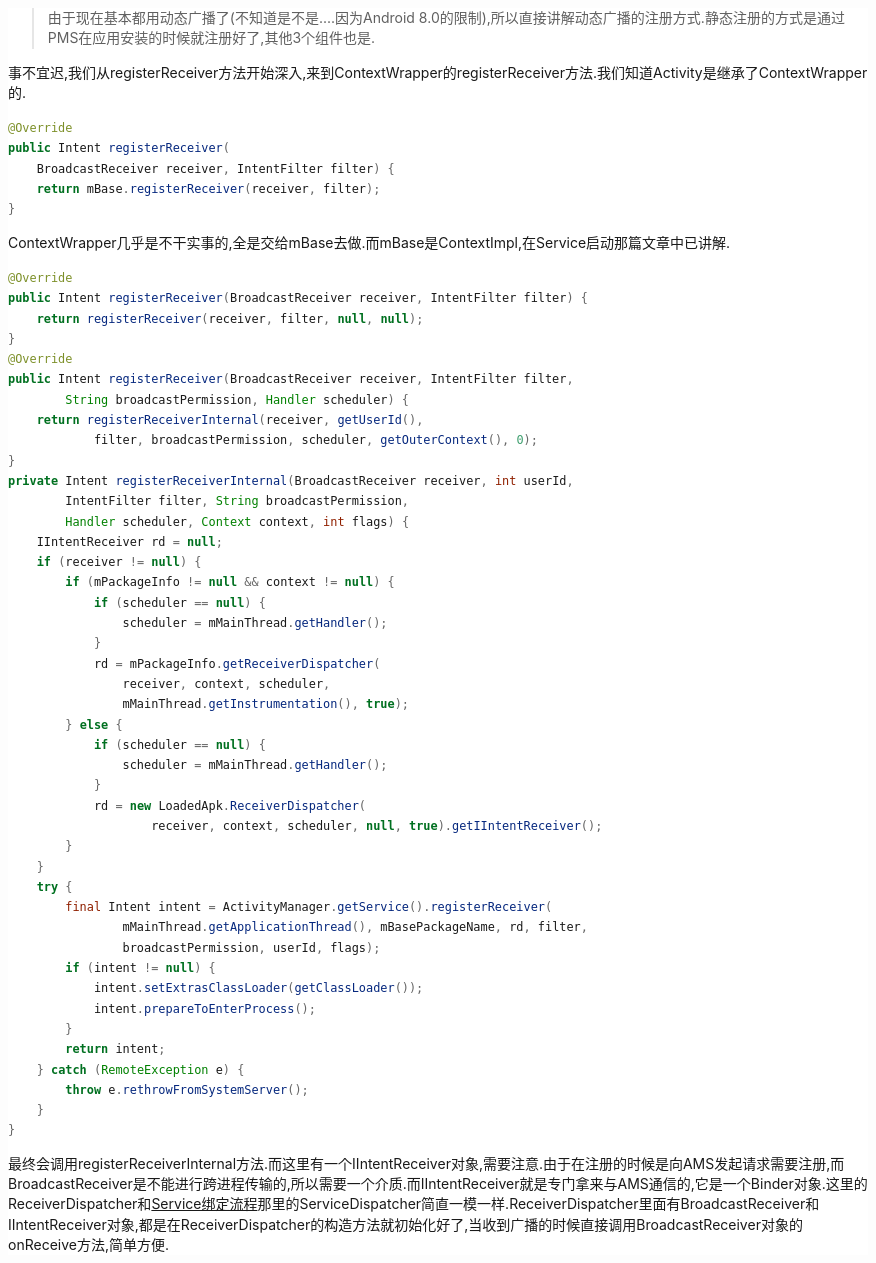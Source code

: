 > 由于现在基本都用动态广播了(不知道是不是....因为Android 8.0的限制),所以直接讲解动态广播的注册方式.静态注册的方式是通过PMS在应用安装的时候就注册好了,其他3个组件也是.

事不宜迟,我们从registerReceiver方法开始深入,来到ContextWrapper的registerReceiver方法.我们知道Activity是继承了ContextWrapper的.

```java
@Override
public Intent registerReceiver(
    BroadcastReceiver receiver, IntentFilter filter) {
    return mBase.registerReceiver(receiver, filter);
}
```
ContextWrapper几乎是不干实事的,全是交给mBase去做.而mBase是ContextImpl,在Service启动那篇文章中已讲解.

```java
@Override
public Intent registerReceiver(BroadcastReceiver receiver, IntentFilter filter) {
    return registerReceiver(receiver, filter, null, null);
}
@Override
public Intent registerReceiver(BroadcastReceiver receiver, IntentFilter filter,
        String broadcastPermission, Handler scheduler) {
    return registerReceiverInternal(receiver, getUserId(),
            filter, broadcastPermission, scheduler, getOuterContext(), 0);
}
private Intent registerReceiverInternal(BroadcastReceiver receiver, int userId,
        IntentFilter filter, String broadcastPermission,
        Handler scheduler, Context context, int flags) {
    IIntentReceiver rd = null;
    if (receiver != null) {
        if (mPackageInfo != null && context != null) {
            if (scheduler == null) {
                scheduler = mMainThread.getHandler();
            }
            rd = mPackageInfo.getReceiverDispatcher(
                receiver, context, scheduler,
                mMainThread.getInstrumentation(), true);
        } else {
            if (scheduler == null) {
                scheduler = mMainThread.getHandler();
            }
            rd = new LoadedApk.ReceiverDispatcher(
                    receiver, context, scheduler, null, true).getIIntentReceiver();
        }
    }
    try {
        final Intent intent = ActivityManager.getService().registerReceiver(
                mMainThread.getApplicationThread(), mBasePackageName, rd, filter,
                broadcastPermission, userId, flags);
        if (intent != null) {
            intent.setExtrasClassLoader(getClassLoader());
            intent.prepareToEnterProcess();
        }
        return intent;
    } catch (RemoteException e) {
        throw e.rethrowFromSystemServer();
    }
}
```
最终会调用registerReceiverInternal方法.而这里有一个IIntentReceiver对象,需要注意.由于在注册的时候是向AMS发起请求需要注册,而BroadcastReceiver是不能进行跨进程传输的,所以需要一个介质.而IIntentReceiver就是专门拿来与AMS通信的,它是一个Binder对象.这里的ReceiverDispatcher和[Service绑定流程](https://juejin.im/post/5d050c106fb9a07ecb0ba66f)那里的ServiceDispatcher简直一模一样.ReceiverDispatcher里面有BroadcastReceiver和IIntentReceiver对象,都是在ReceiverDispatcher的构造方法就初始化好了,当收到广播的时候直接调用BroadcastReceiver对象的onReceive方法,简单方便.
